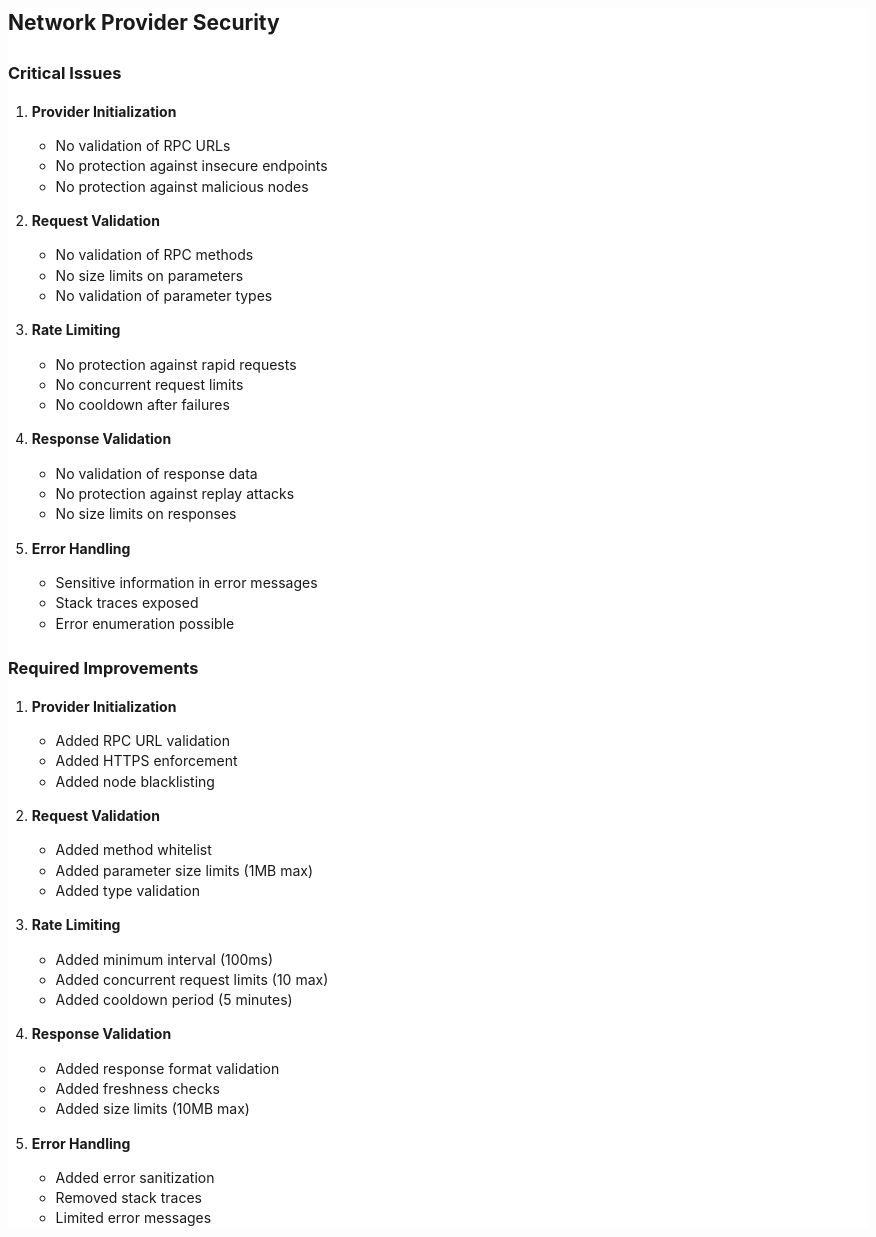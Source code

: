 ## Network Provider Security

### Critical Issues
1. **Provider Initialization**
   - No validation of RPC URLs
   - No protection against insecure endpoints
   - No protection against malicious nodes

2. **Request Validation**
   - No validation of RPC methods
   - No size limits on parameters
   - No validation of parameter types

3. **Rate Limiting**
   - No protection against rapid requests
   - No concurrent request limits
   - No cooldown after failures

4. **Response Validation**
   - No validation of response data
   - No protection against replay attacks
   - No size limits on responses

5. **Error Handling**
   - Sensitive information in error messages
   - Stack traces exposed
   - Error enumeration possible

### Required Improvements
1. **Provider Initialization**
   - Added RPC URL validation
   - Added HTTPS enforcement
   - Added node blacklisting

2. **Request Validation**
   - Added method whitelist
   - Added parameter size limits (1MB max)
   - Added type validation

3. **Rate Limiting**
   - Added minimum interval (100ms)
   - Added concurrent request limits (10 max)
   - Added cooldown period (5 minutes)

4. **Response Validation**
   - Added response format validation
   - Added freshness checks
   - Added size limits (10MB max)

5. **Error Handling**
   - Added error sanitization
   - Removed stack traces
   - Limited error messages
